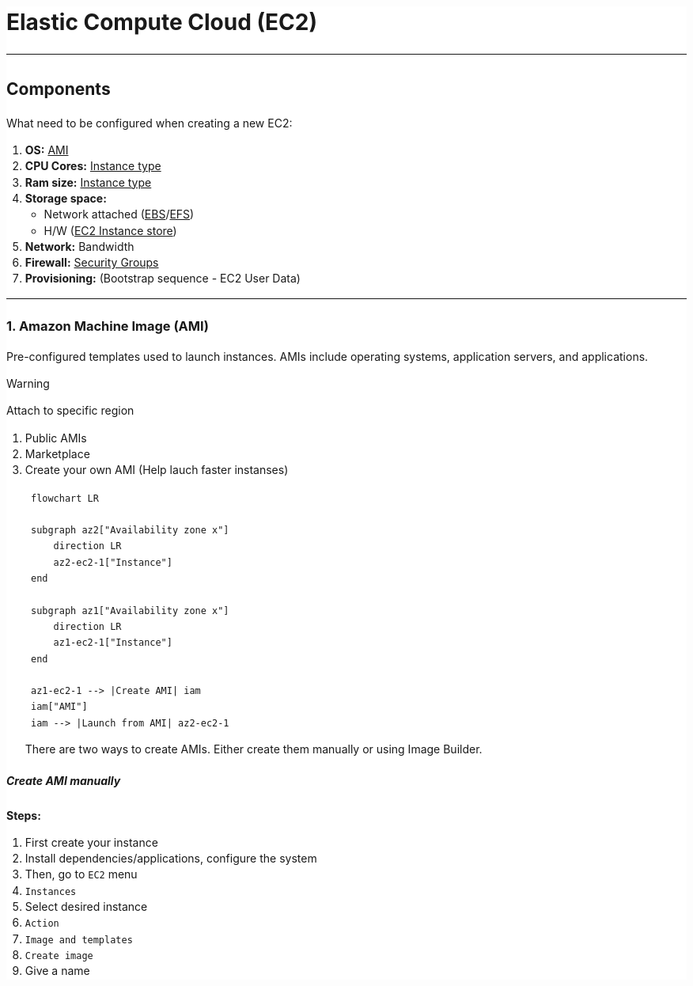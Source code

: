 # Elastic Compute Cloud (EC2)

---

## Components

What need to be configured when creating a new EC2:
1. **OS:** [AMI](#1-amazon-machine-image-ami)
2. **CPU Cores:** [Instance type](#2-instance-type)
3. **Ram size:** [Instance type](#2-instance-type)
4. **Storage space:**  
   * Network attached ([EBS](#3-amazon-elastic-block-store-ebs)/[EFS](#4-amazon-elastic-file-system-efs))
   * H/W ([EC2 Instance store](#4-ec2-instance-store))
5. **Network:** Bandwidth
6. **Firewall:** [Security Groups](#5-security-groups)
7. **Provisioning:** (Bootstrap sequence - EC2 User Data)

---

### 1. Amazon Machine Image (AMI)
Pre-configured templates used to launch instances. AMIs include operating systems, application servers, and applications.

> [!WARNING]
> Attach to specific region

1. Public AMIs
2. Marketplace
3. Create your own AMI (Help lauch faster instanses)
   ```mermaid
    flowchart LR
    
    subgraph az2["Availability zone x"]
        direction LR
        az2-ec2-1["Instance"]
    end

    subgraph az1["Availability zone x"]
        direction LR
        az1-ec2-1["Instance"]
    end

    az1-ec2-1 --> |Create AMI| iam
    iam["AMI"]
    iam --> |Launch from AMI| az2-ec2-1
   ```
    There are two ways to create AMIs. Either create them manually or using Image Builder. 

##### Create AMI manually
**Steps:**
1. First create your instance
2. Install dependencies/applications, configure the system
3. Then, go to `EC2` menu
4. `Instances`
5. Select desired instance
6. `Action`
7. `Image and templates`
8. `Create image`
9. Give a name
